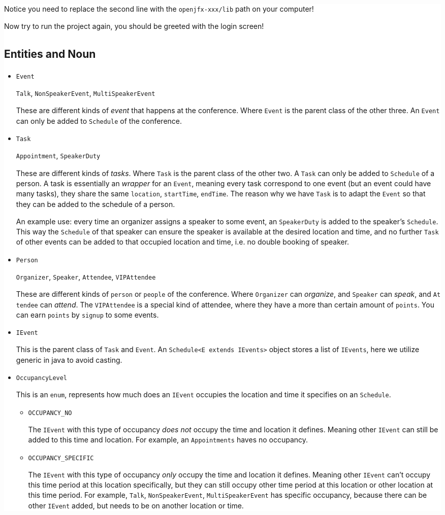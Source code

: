 Notice you need to replace the second line with the `openjfx-xxx/lib` path on your computer!

Now try to run the project again, you should be greeted with the login screen!

## Entities and Noun

- `Event` 

	`Talk`, `NonSpeakerEvent`, `MultiSpeakerEvent` 

	These are different kinds of _event_ that happens at the conference. Where `Event` is the parent class of the other three. An `Event` can only be added to `Schedule` of the conference.

- `Task`

	`Appointment`, `SpeakerDuty`

	These are different kinds of _tasks_. Where `Task` is the parent class of the other two. A `Task` can only be added to `Schedule` of a person. A task is essentially an _wrapper_ for an `Event`, meaning every task correspond to one event (but an event could have many tasks), they share the same `location`, `startTime`, `endTime`. The reason why we have `Task` is to adapt the `Event` so that they can be added to the schedule of a person.

	An example use: every time an organizer assigns a speaker to some event, an `SpeakerDuty` is added to the speaker’s `Schedule`. This way the `Schedule` of that speaker can ensure the speaker is available at the desired location and time, and no further `Task` of other events can be added to that occupied location and time, i.e. no double booking of speaker.

- `Person`

	`Organizer`, `Speaker`, `Attendee`, `VIPAttendee`

	These are different kinds of `person` or `people` of the conference. Where `Organizer` can _organize_, and `Speaker` can _speak_, and `Attendee` can _attend_. The `VIPAttendee` is a special kind of attendee, where they have a more than certain amount of `points`. You can earn `points` by `signup` to some events.

- `IEvent`

	This is the parent class of `Task` and `Event`. An `Schedule<E extends IEvents>` object stores a list of `IEvents`, here we utilize generic in java to avoid casting.

- `OccupancyLevel`

	This is an `enum`, represents how much does an `IEvent` occupies the location and time it specifies on an `Schedule`.

	- `OCCUPANCY_NO`

		The `IEvent` with this type of occupancy _does not_ occupy the time and location it defines. Meaning other `IEvent` can still be added to this time and location. For example, an `Appointments` haves no occupancy.

	- `OCCUPANCY_SPECIFIC`

		The `IEvent` with this type of occupancy _only_ occupy the time and location it defines. Meaning other `IEvent` can’t occupy this time period at this location specifically, but they can still occupy other time period at this location or other location at this time period. For example, `Talk`, `NonSpeakerEvent`, `MultiSpeakerEvent` has specific occupancy, because there can be other `IEvent` added, but needs to be on another location or time.
